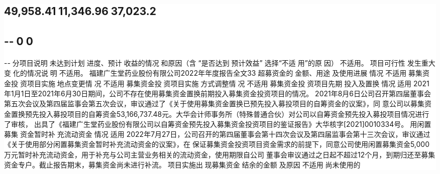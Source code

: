 49,958.41
11,346.96
37,023.2
--
--
0
0
--
--
分项目说明
未达到计划
进度、预计
收益的情况
和原因（含
“是否达到
预计效益”
选择“不适
用”的原
因）
不适用。
项目可行性
发生重大变
化的情况说
明
不适用。
福建广生堂药业股份有限公司2022年年度报告全文33
超募资金的
金额、用途
及使用进展
情况
不适用
募集资金投
资项目实施
地点变更情
况
不适用
募集资金投
资项目实施
方式调整情
况
不适用
募集资金投
资项目先期
投入及置换
情况
适用
2021年1月1日至2021年6月30日期间，公司不存在使用募集资金置换前期投入募集资金投资项目的情况。
2021年8月6日公司召开第四届董事会第五次会议及第四届监事会第五次会议，审议通过了《关于使用募集资金置换已预先投入募投项目的自筹资金的议案》，同
意公司以募集资金置换预先投入募投项目的自筹资金53,166,737.48元。大华会计师事务所（特殊普通合伙）对公司以自筹资金预先投入募投项目情况进行了审核，
出具了《福建广生堂药业股份有限公司以自筹资金预先投入募集资金投资项目的鉴证报告》大华核字[2021]0010334号。
用闲置募集
资金暂时补
充流动资金
情况
适用
2022年7月27日，公司召开的第四届董事会第十四次会议及第四届监事会第十三次会议，审议通过《关于使用部分闲置募集资金暂时补充流动资金的议案》，在
保证募集资金投资项目资金需求的前提下，同意公司使用闲置募集资金5,000万元暂时补充流动资金，用于补充与公司主营业务相关的流动资金，使用期限自公司
董事会审议通过之日起不超过12个月，到期归还至募集资金专户。截止报告期末，募集资金尚未进行补流。
项目实施出
现募集资金
结余的金额
及原因
不适用
尚未使用的